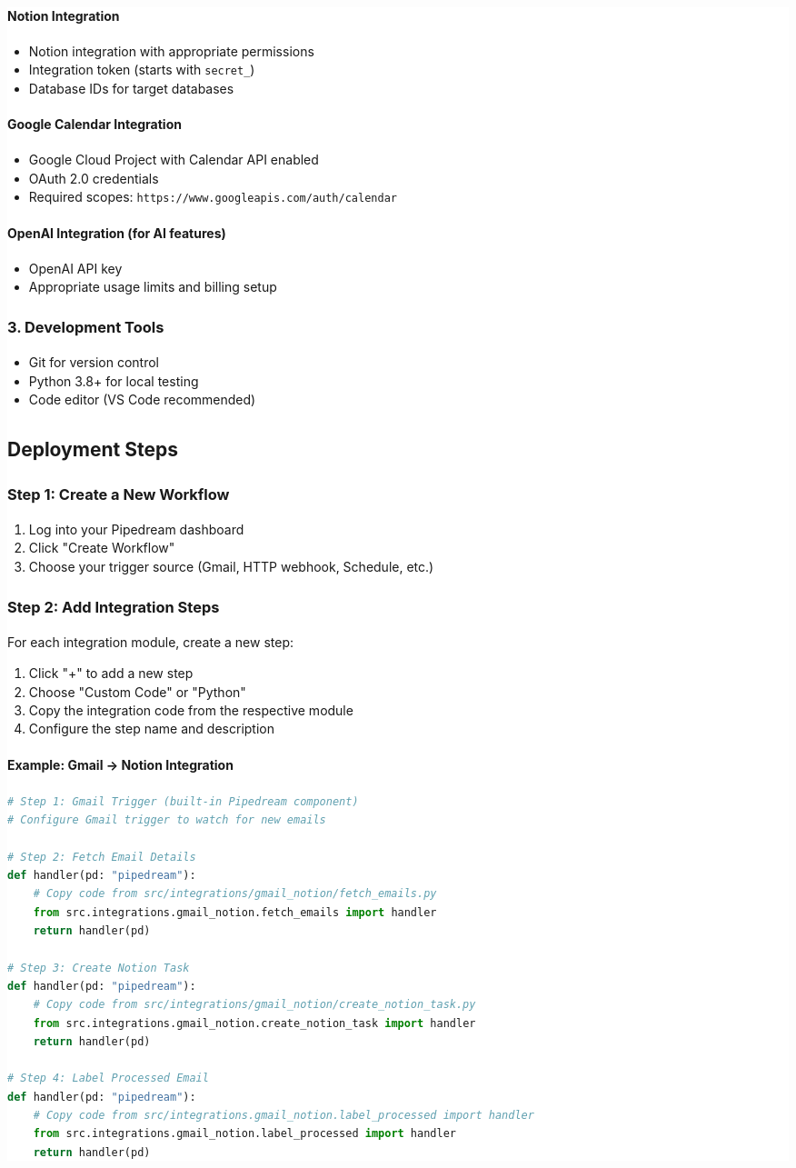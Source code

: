 #### Notion Integration
- Notion integration with appropriate permissions
- Integration token (starts with `secret_`)
- Database IDs for target databases

#### Google Calendar Integration
- Google Cloud Project with Calendar API enabled
- OAuth 2.0 credentials
- Required scopes: `https://www.googleapis.com/auth/calendar`

#### OpenAI Integration (for AI features)
- OpenAI API key
- Appropriate usage limits and billing setup

### 3. Development Tools
- Git for version control
- Python 3.8+ for local testing
- Code editor (VS Code recommended)

## Deployment Steps

### Step 1: Create a New Workflow

1. Log into your Pipedream dashboard
2. Click "Create Workflow"
3. Choose your trigger source (Gmail, HTTP webhook, Schedule, etc.)

### Step 2: Add Integration Steps

For each integration module, create a new step:

1. Click "+" to add a new step
2. Choose "Custom Code" or "Python"
3. Copy the integration code from the respective module
4. Configure the step name and description

#### Example: Gmail → Notion Integration

```python
# Step 1: Gmail Trigger (built-in Pipedream component)
# Configure Gmail trigger to watch for new emails

# Step 2: Fetch Email Details
def handler(pd: "pipedream"):
    # Copy code from src/integrations/gmail_notion/fetch_emails.py
    from src.integrations.gmail_notion.fetch_emails import handler
    return handler(pd)

# Step 3: Create Notion Task
def handler(pd: "pipedream"):
    # Copy code from src/integrations/gmail_notion/create_notion_task.py
    from src.integrations.gmail_notion.create_notion_task import handler
    return handler(pd)

# Step 4: Label Processed Email
def handler(pd: "pipedream"):
    # Copy code from src/integrations.gmail_notion.label_processed import handler
    from src.integrations.gmail_notion.label_processed import handler
    return handler(pd)
```
